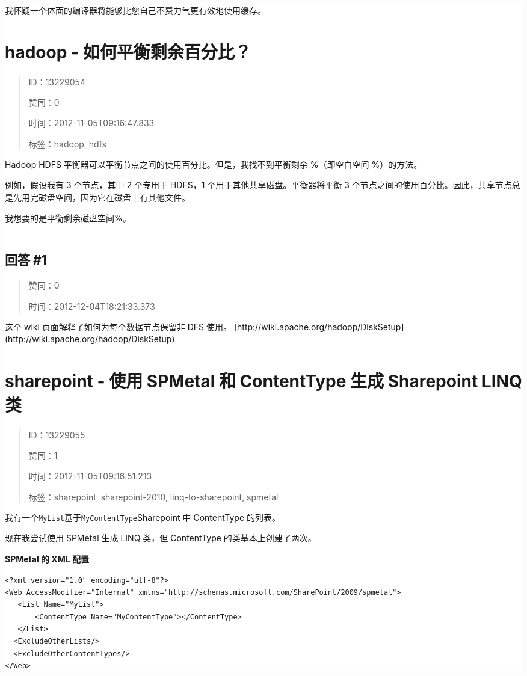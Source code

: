 我怀疑一个体面的编译器将能够比您自己不费力气更有效地使用缓存。

# hadoop - 如何平衡剩余百分比？

> ID：13229054
> 
> 赞同：0
> 
> 时间：2012-11-05T09:16:47.833
> 
> 标签：hadoop, hdfs

Hadoop HDFS 平衡器可以平衡节点之间的使用百分比。但是，我找不到平衡剩余 %（即空白空间 %）的方法。

例如，假设我有 3 个节点，其中 2 个专用于 HDFS，1 个用于其他共享磁盘。平衡器将平衡 3 个节点之间的使用百分比。因此，共享节点总是先用完磁盘空间，因为它在磁盘上有其他文件。

我想要的是平衡剩余磁盘空间%。

* * *

## 回答 #1

> 赞同：0
> 
> 时间：2012-12-04T18:21:33.373

这个 wiki 页面解释了如何为每个数据节点保留非 DFS 使用。 [http://wiki.apache.org/hadoop/DiskSetup](http://wiki.apache.org/hadoop/DiskSetup)

# sharepoint - 使用 SPMetal 和 ContentType 生成 Sharepoint LINQ 类

> ID：13229055
> 
> 赞同：1
> 
> 时间：2012-11-05T09:16:51.213
> 
> 标签：sharepoint, sharepoint-2010, linq-to-sharepoint, spmetal

我有一个`MyList`基于`MyContentType`Sharepoint 中 ContentType 的列表。

现在我尝试使用 SPMetal 生成 LINQ 类，但 ContentType 的类基本上创建了两次。

**SPMetal 的 XML 配置**

```
<?xml version="1.0" encoding="utf-8"?>
<Web AccessModifier="Internal" xmlns="http://schemas.microsoft.com/SharePoint/2009/spmetal">
   <List Name="MyList">
       <ContentType Name="MyContentType"></ContentType>
   </List>
  <ExcludeOtherLists/>
  <ExcludeOtherContentTypes/>
</Web> 
```
